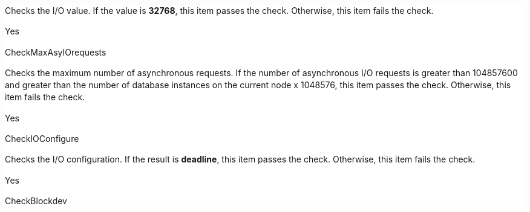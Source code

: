 <td class="cellrowborder" valign="top" headers="mcps1.2.5.1.2 "><p id="en-us_topic_0287275940_en-us_topic_0237152330_en-us_topic_0059777799_en-us_topic_0058968132_p19889717575"><a name="en-us_topic_0287275940_en-us_topic_0237152330_en-us_topic_0059777799_en-us_topic_0058968132_p19889717575"></a><a name="en-us_topic_0287275940_en-us_topic_0237152330_en-us_topic_0059777799_en-us_topic_0058968132_p19889717575"></a>Checks the I/O value. If the value is <strong id="b843734318253"><a name="b843734318253"></a><a name="b843734318253"></a>32768</strong>, this item passes the check. Otherwise, this item fails the check.</p>
</td>
<td class="cellrowborder" valign="top" headers="mcps1.2.5.1.3 "><p id="en-us_topic_0287275940_en-us_topic_0237152330_p98841506489"><a name="en-us_topic_0287275940_en-us_topic_0237152330_p98841506489"></a><a name="en-us_topic_0287275940_en-us_topic_0237152330_p98841506489"></a>Yes</p>
</td>
</tr>
<tr id="en-us_topic_0287275940_en-us_topic_0237152330_en-us_topic_0059777799_en-us_topic_0058968132_row7889917674"><td class="cellrowborder" valign="top" headers="mcps1.2.5.1.1 "><p id="en-us_topic_0287275940_en-us_topic_0237152330_en-us_topic_0059777799_a5e58c302f45e4cd6ac2979db09926035"><a name="en-us_topic_0287275940_en-us_topic_0237152330_en-us_topic_0059777799_a5e58c302f45e4cd6ac2979db09926035"></a><a name="en-us_topic_0287275940_en-us_topic_0237152330_en-us_topic_0059777799_a5e58c302f45e4cd6ac2979db09926035"></a>CheckMaxAsyIOrequests</p>
</td>
<td class="cellrowborder" valign="top" headers="mcps1.2.5.1.2 "><p id="en-us_topic_0287275940_en-us_topic_0237152330_en-us_topic_0059777799_en-us_topic_0058968132_p128891317579"><a name="en-us_topic_0287275940_en-us_topic_0237152330_en-us_topic_0059777799_en-us_topic_0058968132_p128891317579"></a><a name="en-us_topic_0287275940_en-us_topic_0237152330_en-us_topic_0059777799_en-us_topic_0058968132_p128891317579"></a>Checks the maximum number of asynchronous requests. If the number of asynchronous I/O requests is greater than 104857600 and greater than the number of database instances on the current node x 1048576, this item passes the check. Otherwise, this item fails the check.</p>
</td>
<td class="cellrowborder" valign="top" headers="mcps1.2.5.1.3 "><p id="en-us_topic_0287275940_en-us_topic_0237152330_p1288410144811"><a name="en-us_topic_0287275940_en-us_topic_0237152330_p1288410144811"></a><a name="en-us_topic_0287275940_en-us_topic_0237152330_p1288410144811"></a>Yes</p>
</td>
</tr>
<tr id="en-us_topic_0287275940_en-us_topic_0237152330_en-us_topic_0059777799_r24faf218c0344fc1ac4ca04bc281a074"><td class="cellrowborder" valign="top" headers="mcps1.2.5.1.1 "><p id="en-us_topic_0287275940_en-us_topic_0237152330_en-us_topic_0059777799_en-us_topic_0058968132_p178896171273"><a name="en-us_topic_0287275940_en-us_topic_0237152330_en-us_topic_0059777799_en-us_topic_0058968132_p178896171273"></a><a name="en-us_topic_0287275940_en-us_topic_0237152330_en-us_topic_0059777799_en-us_topic_0058968132_p178896171273"></a>CheckIOConfigure</p>
</td>
<td class="cellrowborder" valign="top" headers="mcps1.2.5.1.2 "><p id="en-us_topic_0287275940_en-us_topic_0237152330_en-us_topic_0059777799_a00ba88772065442eabba1ba583613688"><a name="en-us_topic_0287275940_en-us_topic_0237152330_en-us_topic_0059777799_a00ba88772065442eabba1ba583613688"></a><a name="en-us_topic_0287275940_en-us_topic_0237152330_en-us_topic_0059777799_a00ba88772065442eabba1ba583613688"></a>Checks the I/O configuration. If the result is <strong id="b932619471251"><a name="b932619471251"></a><a name="b932619471251"></a>deadline</strong>, this item passes the check. Otherwise, this item fails the check.</p>
</td>
<td class="cellrowborder" valign="top" headers="mcps1.2.5.1.3 "><p id="en-us_topic_0287275940_en-us_topic_0237152330_p1888410204811"><a name="en-us_topic_0287275940_en-us_topic_0237152330_p1888410204811"></a><a name="en-us_topic_0287275940_en-us_topic_0237152330_p1888410204811"></a>Yes</p>
</td>
</tr>
<tr id="en-us_topic_0287275940_en-us_topic_0237152330_en-us_topic_0059777799_r395c0d5d79a34251ad1bec762a75a62f"><td class="cellrowborder" valign="top" headers="mcps1.2.5.1.1 "><p id="en-us_topic_0287275940_en-us_topic_0237152330_en-us_topic_0059777799_aae3ea8a0701b467bab51a7926dea334f"><a name="en-us_topic_0287275940_en-us_topic_0237152330_en-us_topic_0059777799_aae3ea8a0701b467bab51a7926dea334f"></a><a name="en-us_topic_0287275940_en-us_topic_0237152330_en-us_topic_0059777799_aae3ea8a0701b467bab51a7926dea334f"></a>CheckBlockdev</p>
</td>